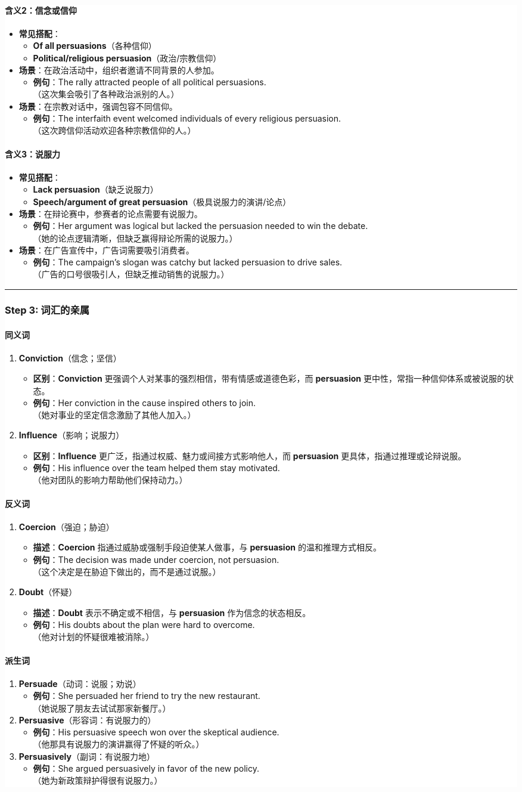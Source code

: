#### 含义2：信念或信仰
- **常见搭配**：  
  - **Of all persuasions**（各种信仰）  
  - **Political/religious persuasion**（政治/宗教信仰）  
- **场景**：在政治活动中，组织者邀请不同背景的人参加。  
  - **例句**：The rally attracted people of all political persuasions.  
    （这次集会吸引了各种政治派别的人。）  
- **场景**：在宗教对话中，强调包容不同信仰。  
  - **例句**：The interfaith event welcomed individuals of every religious persuasion.  
    （这次跨信仰活动欢迎各种宗教信仰的人。）

#### 含义3：说服力
- **常见搭配**：  
  - **Lack persuasion**（缺乏说服力）  
  - **Speech/argument of great persuasion**（极具说服力的演讲/论点）  
- **场景**：在辩论赛中，参赛者的论点需要有说服力。  
  - **例句**：Her argument was logical but lacked the persuasion needed to win the debate.  
    （她的论点逻辑清晰，但缺乏赢得辩论所需的说服力。）  
- **场景**：在广告宣传中，广告词需要吸引消费者。  
  - **例句**：The campaign’s slogan was catchy but lacked persuasion to drive sales.  
    （广告的口号很吸引人，但缺乏推动销售的说服力。）

---

### Step 3: 词汇的亲属

#### 同义词
1. **Conviction**（信念；坚信）  
   - **区别**：**Conviction** 更强调个人对某事的强烈相信，带有情感或道德色彩，而 **persuasion** 更中性，常指一种信仰体系或被说服的状态。  
   - **例句**：Her conviction in the cause inspired others to join.  
     （她对事业的坚定信念激励了其他人加入。）

2. **Influence**（影响；说服力）  
   - **区别**：**Influence** 更广泛，指通过权威、魅力或间接方式影响他人，而 **persuasion** 更具体，指通过推理或论辩说服。  
   - **例句**：His influence over the team helped them stay motivated.  
     （他对团队的影响力帮助他们保持动力。）

#### 反义词
1. **Coercion**（强迫；胁迫）  
   - **描述**：**Coercion** 指通过威胁或强制手段迫使某人做事，与 **persuasion** 的温和推理方式相反。  
   - **例句**：The decision was made under coercion, not persuasion.  
     （这个决定是在胁迫下做出的，而不是通过说服。）

2. **Doubt**（怀疑）  
   - **描述**：**Doubt** 表示不确定或不相信，与 **persuasion** 作为信念的状态相反。  
   - **例句**：His doubts about the plan were hard to overcome.  
     （他对计划的怀疑很难被消除。）

#### 派生词
1. **Persuade**（动词：说服；劝说）  
   - **例句**：She persuaded her friend to try the new restaurant.  
     （她说服了朋友去试试那家新餐厅。）
2. **Persuasive**（形容词：有说服力的）  
   - **例句**：His persuasive speech won over the skeptical audience.  
     （他那具有说服力的演讲赢得了怀疑的听众。）
3. **Persuasively**（副词：有说服力地）  
   - **例句**：She argued persuasively in favor of the new policy.  
     （她为新政策辩护得很有说服力。）
